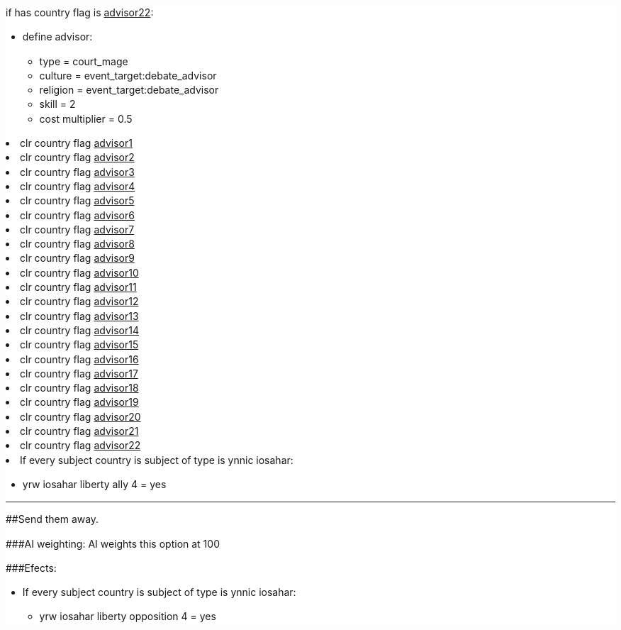 if has country flag is [advisor22](../flags/advisor22.md):</li><ul><li>define advisor:</li><ul><li>type = court_mage</li><li>culture = event_target:debate_advisor</li><li>religion = event_target:debate_advisor</li><li>skill = 2</li><li>cost multiplier = 0.5</li></ul></ul><li>clr country flag [advisor1](../flags/advisor1.md)</li><li>clr country flag [advisor2](../flags/advisor2.md)</li><li>clr country flag [advisor3](../flags/advisor3.md)</li><li>clr country flag [advisor4](../flags/advisor4.md)</li><li>clr country flag [advisor5](../flags/advisor5.md)</li><li>clr country flag [advisor6](../flags/advisor6.md)</li><li>clr country flag [advisor7](../flags/advisor7.md)</li><li>clr country flag [advisor8](../flags/advisor8.md)</li><li>clr country flag [advisor9](../flags/advisor9.md)</li><li>clr country flag [advisor10](../flags/advisor10.md)</li><li>clr country flag [advisor11](../flags/advisor11.md)</li><li>clr country flag [advisor12](../flags/advisor12.md)</li><li>clr country flag [advisor13](../flags/advisor13.md)</li><li>clr country flag [advisor14](../flags/advisor14.md)</li><li>clr country flag [advisor15](../flags/advisor15.md)</li><li>clr country flag [advisor16](../flags/advisor16.md)</li><li>clr country flag [advisor17](../flags/advisor17.md)</li><li>clr country flag [advisor18](../flags/advisor18.md)</li><li>clr country flag [advisor19](../flags/advisor19.md)</li><li>clr country flag [advisor20](../flags/advisor20.md)</li><li>clr country flag [advisor21](../flags/advisor21.md)</li><li>clr country flag [advisor22](../flags/advisor22.md)</li><li>If every subject country is subject of type is ynnic iosahar:</li><ul><li>yrw iosahar liberty ally 4 = yes</li></ul></ul>

___
##Send them away.

###AI weighting:
AI weights this option at 100


###Efects:<ul><li>If every subject country is subject of type is ynnic iosahar:</li><ul><li>yrw iosahar liberty opposition 4 = yes</li></ul></ul>
